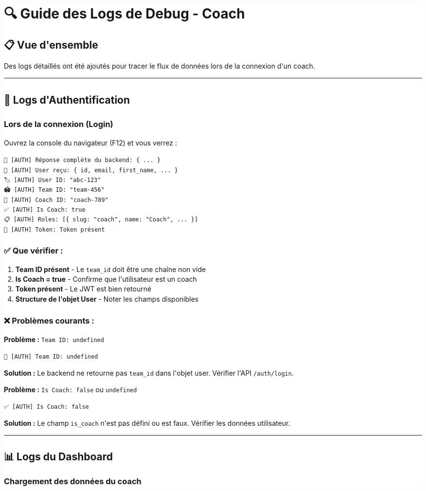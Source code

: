 # 🔍 Guide des Logs de Debug - Coach

## 📋 Vue d'ensemble

Des logs détaillés ont été ajoutés pour tracer le flux de données lors de la connexion d'un coach.

---

## 🔐 Logs d'Authentification

### Lors de la connexion (Login)

Ouvrez la console du navigateur (F12) et vous verrez :

```
🔐 [AUTH] Réponse complète du backend: { ... }
👤 [AUTH] User reçu: { id, email, first_name, ... }
🏷️ [AUTH] User ID: "abc-123"
🏟️ [AUTH] Team ID: "team-456"
👔 [AUTH] Coach ID: "coach-789"
✅ [AUTH] Is Coach: true
📋 [AUTH] Roles: [{ slug: "coach", name: "Coach", ... }]
🔑 [AUTH] Token: Token présent
```

### ✅ Que vérifier :

1. **Team ID présent** - Le `team_id` doit être une chaîne non vide
2. **Is Coach = true** - Confirme que l'utilisateur est un coach
3. **Token présent** - Le JWT est bien retourné
4. **Structure de l'objet User** - Noter les champs disponibles

### ❌ Problèmes courants :

**Problème :** `Team ID: undefined`
```
👔 [AUTH] Team ID: undefined
```
**Solution :** Le backend ne retourne pas `team_id` dans l'objet user. Vérifier l'API `/auth/login`.

**Problème :** `Is Coach: false` ou `undefined`
```
✅ [AUTH] Is Coach: false
```
**Solution :** Le champ `is_coach` n'est pas défini ou est faux. Vérifier les données utilisateur.

---

## 📊 Logs du Dashboard

### Chargement des données du coach
